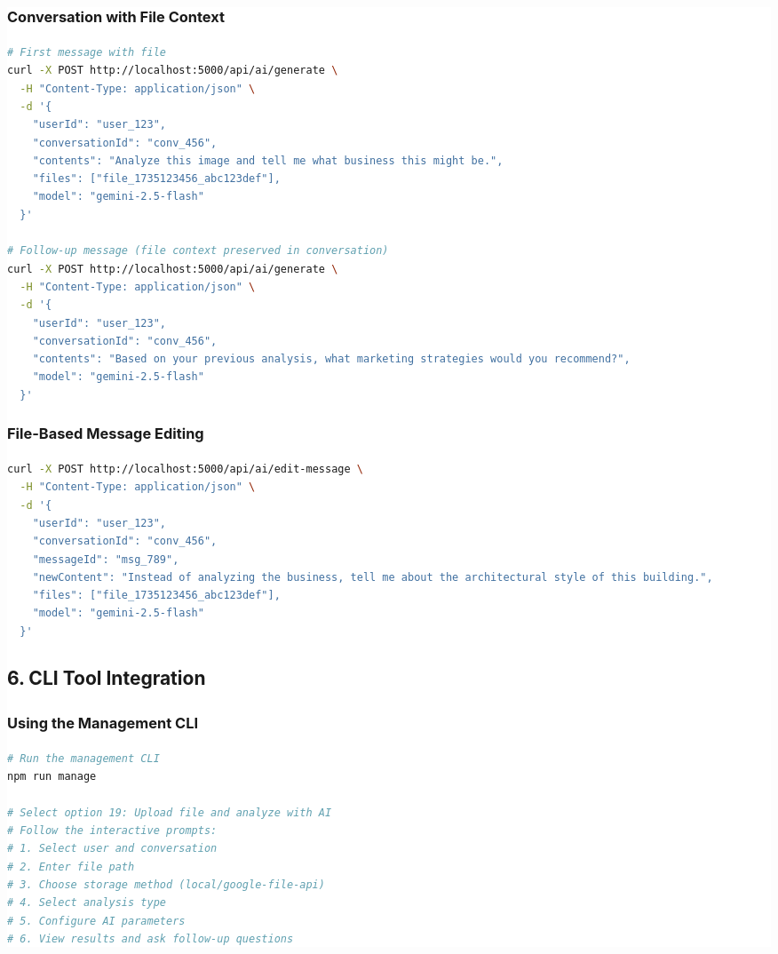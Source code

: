 ### Conversation with File Context

```bash
# First message with file
curl -X POST http://localhost:5000/api/ai/generate \
  -H "Content-Type: application/json" \
  -d '{
    "userId": "user_123",
    "conversationId": "conv_456",
    "contents": "Analyze this image and tell me what business this might be.",
    "files": ["file_1735123456_abc123def"],
    "model": "gemini-2.5-flash"
  }'

# Follow-up message (file context preserved in conversation)
curl -X POST http://localhost:5000/api/ai/generate \
  -H "Content-Type: application/json" \
  -d '{
    "userId": "user_123",
    "conversationId": "conv_456",
    "contents": "Based on your previous analysis, what marketing strategies would you recommend?",
    "model": "gemini-2.5-flash"
  }'
```

### File-Based Message Editing

```bash
curl -X POST http://localhost:5000/api/ai/edit-message \
  -H "Content-Type: application/json" \
  -d '{
    "userId": "user_123",
    "conversationId": "conv_456",
    "messageId": "msg_789",
    "newContent": "Instead of analyzing the business, tell me about the architectural style of this building.",
    "files": ["file_1735123456_abc123def"],
    "model": "gemini-2.5-flash"
  }'
```

## 6. CLI Tool Integration

### Using the Management CLI

```bash
# Run the management CLI
npm run manage

# Select option 19: Upload file and analyze with AI
# Follow the interactive prompts:
# 1. Select user and conversation
# 2. Enter file path
# 3. Choose storage method (local/google-file-api)
# 4. Select analysis type
# 5. Configure AI parameters
# 6. View results and ask follow-up questions
```
